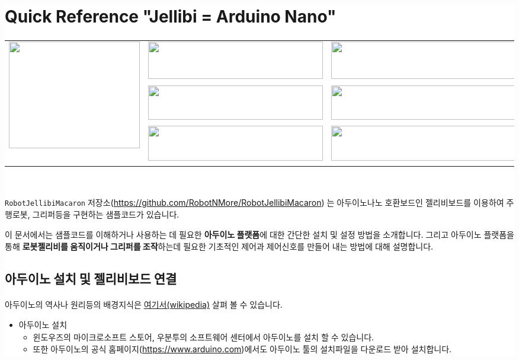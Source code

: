 # Quick Reference "Jellibi = Arduino Nano" 

<table id="Table_01" width="855" height="250" border="0" cellpadding="0" cellspacing="0">
	<tr>
		<td rowspan="3"><a href="http://www.robotnmore.com" target="_blank">
			<img src="http://www.robotnmore.com/img/cafe_door_20191121_01_1.jpg" width="221" height="180" alt=""></td>
	</a>
		<td>
			<a href="https://smartstore.naver.com/robotnmore" target="_blank">
			<img src="http://www.robotnmore.com/img/cafe_door_20191121_02_1.jpg" width="295" height="63" alt=""></td>
 			</a>		
		<td><a href="https://www.instagram.com/codecrunch.official/" target="_blank">
			<img src="http://www.robotnmore.com/img/cafe_door_20191121_03_1.jpg" width="339" height="63" alt=""></td>
			</a>
	</tr>
	<tr>
		<td><a href="https://blog.naver.com/robotnmore" target="_blank">
			<img src="http://www.robotnmore.com/img/cafe_door_20191121_04_2.jpg" width="295" height="58" alt=""></td>
			</a>
		<td><a href="https://www.facebook.com/codecrunch.official/" target="_blank">
			<img src="http://www.robotnmore.com/img/cafe_door_20191121_05_2.jpg" width="339" height="58" alt=""></td>
			</a>
	</tr>
	<tr>
		<td><a href="https://cafe.naver.com/codecrunch" target="_blank">
			<img src="http://www.robotnmore.com/img/cafe_door_20191121_06_1.jpg" width="295" height="59" alt=""></td>
			</a>
		<td><a href="https://www.youtube.com/channel/UCdlXy9DdpaUw1WaR7uf398Q" target="_blank">
			<img src="http://www.robotnmore.com/img/cafe_door_20191121_07_1.jpg" width="339" height="59" alt=""></td>
  			</a>	
</tr>
</table>


`RobotJellibiMacaron` 저장소(https://github.com/RobotNMore/RobotJellibiMacaron) 는 아두이노나노 호환보드인 젤리비보드를 이용하여 주행로봇, 그리퍼등을 구현하는 샘플코드가 있습니다.  

이 문서에서는 샘플코드를 이해하거나 사용하는 데 필요한 **아두이노 플랫폼**에 대한 간단한 설치 및 설정 방법을 소개합니다.  그리고 아두이노 플랫폼을 통해 **로봇젤리비를 움직이거나 그리퍼를 조작**하는데 필요한 기초적인 제어과 제어신호를 만들어 내는 방법에 대해 설명합니다. 

## 아두이노 설치 및 젤리비보드 연결

아두이노의 역사나 원리등의 배경지식은 [여기서(wikipedia)](https://ko.wikipedia.org/wiki/%EC%95%84%EB%91%90%EC%9D%B4%EB%85%B8) 살펴 볼 수 있습니다. 

- 아두이노 설치 
  - 윈도우즈의 마이크로소프트 스토어, 우분투의 소프트웨어 센터에서 아두이노를 설치 할 수 있습니다.
  - 또한 아두이노의 공식 홈페이지(https://www.arduino.com)에서도 아두이노 툴의 설치파일을 다운로드 받아 설치합니다.  
  
